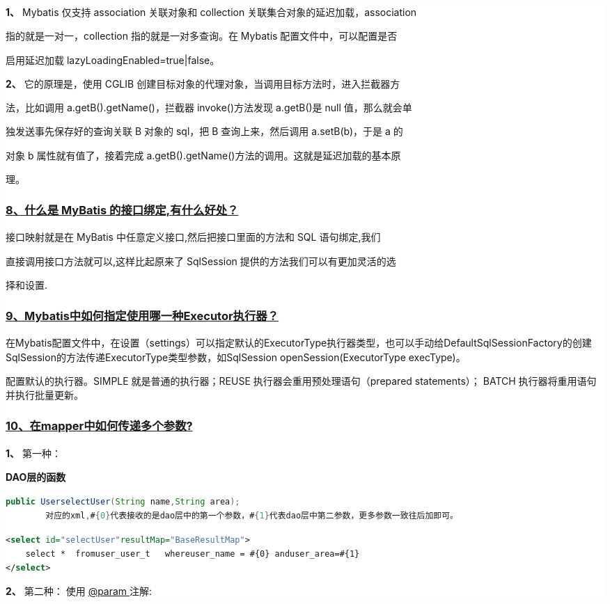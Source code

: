 
**1、** Mybatis 仅支持 association 关联对象和 collection 关联集合对象的延迟加载，association

指的就是一对一，collection 指的就是一对多查询。在 Mybatis 配置文件中，可以配置是否

启用延迟加载 lazyLoadingEnabled=true|false。

**2、** 它的原理是，使用 CGLIB 创建目标对象的代理对象，当调用目标方法时，进入拦截器方

法，比如调用 a.getB().getName()，拦截器 invoke()方法发现 a.getB()是 null 值，那么就会单

独发送事先保存好的查询关联 B 对象的 sql，把 B 查询上来，然后调用 a.setB(b)，于是 a 的

对象 b 属性就有值了，接着完成 a.getB().getName()方法的调用。这就是延迟加载的基本原

理。


### [8、什么是 MyBatis 的接口绑定,有什么好处？](https://github.com/liantengda/JavaEngineerBooks/blob/master/docs/MyBatis/MyBatis最新2021年面试题大汇总，附答案.md#8什么是-mybatis-的接口绑定,有什么好处)  


接口映射就是在 MyBatis 中任意定义接口,然后把接口里面的方法和 SQL 语句绑定,我们

直接调用接口方法就可以,这样比起原来了 SqlSession 提供的方法我们可以有更加灵活的选

择和设置.


### [9、Mybatis中如何指定使用哪一种Executor执行器？](https://github.com/liantengda/JavaEngineerBooks/blob/master/docs/MyBatis/MyBatis最新2021年面试题大汇总，附答案.md#9mybatis中如何指定使用哪一种executor执行器)  


在Mybatis配置文件中，在设置（settings）可以指定默认的ExecutorType执行器类型，也可以手动给DefaultSqlSessionFactory的创建SqlSession的方法传递ExecutorType类型参数，如SqlSession openSession(ExecutorType execType)。

配置默认的执行器。SIMPLE 就是普通的执行器；REUSE 执行器会重用预处理语句（prepared statements）； BATCH 执行器将重用语句并执行批量更新。


### [10、在mapper中如何传递多个参数?](https://github.com/liantengda/JavaEngineerBooks/blob/master/docs/MyBatis/MyBatis最新2021年面试题大汇总，附答案.md#10在mapper中如何传递多个参数)  


**1、** 第一种：

**DAO层的函数**

```java
public UserselectUser(String name,String area);
        对应的xml,#{0}代表接收的是dao层中的第一个参数，#{1}代表dao层中第二参数，更多参数一致往后加即可。
```

```xml
<select id="selectUser"resultMap="BaseResultMap">
    select *  fromuser_user_t   whereuser_name = #{0} anduser_area=#{1}
</select>
```

**2、** 第二种： 使用 [@param ](/param ) 注解:
